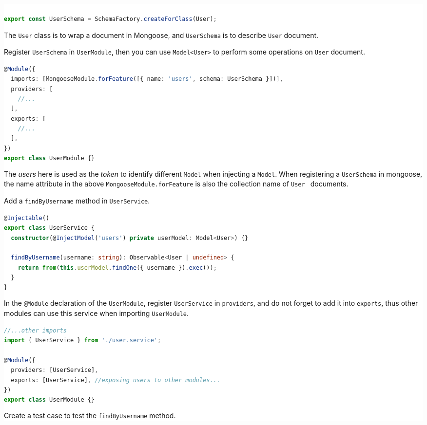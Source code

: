 ```typescript

export const UserSchema = SchemaFactory.createForClass(User);
```

The `User` class is to wrap a document in Mongoose, and `UserSchema` is to describe `User` document.

Register `UserSchema` in `UserModule`, then you can use `Model<User>` to perform some operations on `User` document.

```typescript
@Module({
  imports: [MongooseModule.forFeature([{ name: 'users', schema: UserSchema }])],
  providers: [
    //...
  ],
  exports: [
    //...
  ],
})
export class UserModule {}
```

The _users_ here is used as the _token_ to identify different `Model` when injecting a `Model`. When registering a `UserSchema` in mongoose, the name attribute in the above `MongooseModule.forFeature` is also the collection name of `User ` documents.

Add a `findByUsername` method in `UserService`.

```typescript
@Injectable()
export class UserService {
  constructor(@InjectModel('users') private userModel: Model<User>) {}

  findByUsername(username: string): Observable<User | undefined> {
    return from(this.userModel.findOne({ username }).exec());
  }
}
```

In the `@Module` declaration of the `UserModule`, register `UserService` in `providers`, and do not forget to add it into `exports`, thus other modules can use this service when importing `UserModule`.

```typescript
//...other imports
import { UserService } from './user.service';

@Module({
  providers: [UserService],
  exports: [UserService], //exposing users to other modules...
})
export class UserModule {}
```

Create a test case to test the `findByUsername` method.
